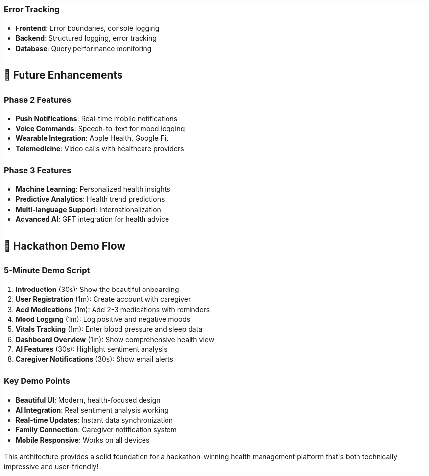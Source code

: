 ### Error Tracking
- **Frontend**: Error boundaries, console logging
- **Backend**: Structured logging, error tracking
- **Database**: Query performance monitoring

## 🔮 Future Enhancements

### Phase 2 Features
- **Push Notifications**: Real-time mobile notifications
- **Voice Commands**: Speech-to-text for mood logging
- **Wearable Integration**: Apple Health, Google Fit
- **Telemedicine**: Video calls with healthcare providers

### Phase 3 Features
- **Machine Learning**: Personalized health insights
- **Predictive Analytics**: Health trend predictions
- **Multi-language Support**: Internationalization
- **Advanced AI**: GPT integration for health advice

## 🎯 Hackathon Demo Flow

### 5-Minute Demo Script
1. **Introduction** (30s): Show the beautiful onboarding
2. **User Registration** (1m): Create account with caregiver
3. **Add Medications** (1m): Add 2-3 medications with reminders
4. **Mood Logging** (1m): Log positive and negative moods
5. **Vitals Tracking** (1m): Enter blood pressure and sleep data
6. **Dashboard Overview** (1m): Show comprehensive health view
7. **AI Features** (30s): Highlight sentiment analysis
8. **Caregiver Notifications** (30s): Show email alerts

### Key Demo Points
- **Beautiful UI**: Modern, health-focused design
- **AI Integration**: Real sentiment analysis working
- **Real-time Updates**: Instant data synchronization
- **Family Connection**: Caregiver notification system
- **Mobile Responsive**: Works on all devices

This architecture provides a solid foundation for a hackathon-winning health management platform that's both technically impressive and user-friendly!

